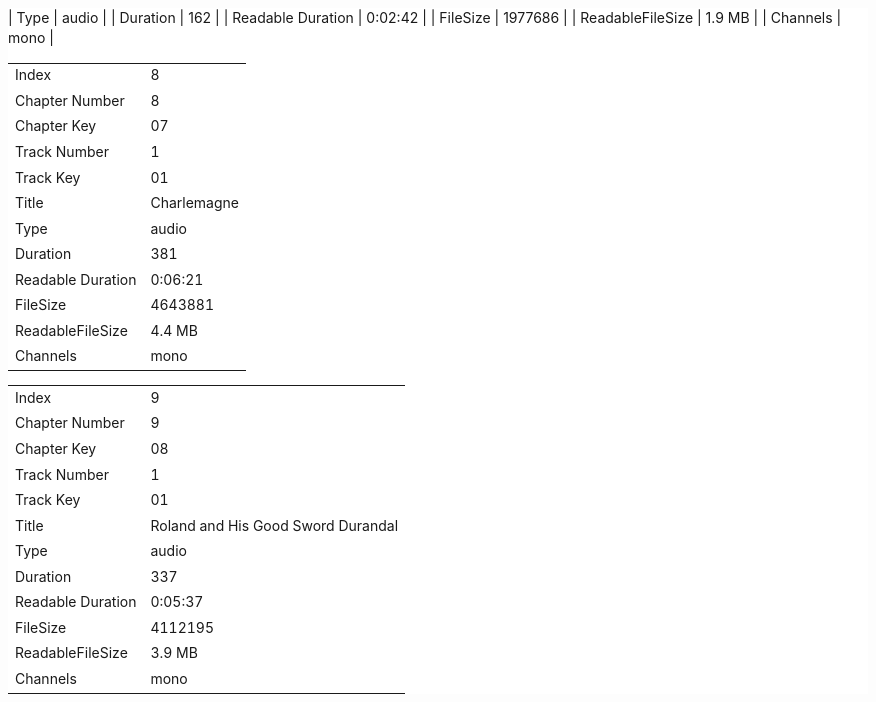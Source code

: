 | Type | audio |
| Duration | 162 |
| Readable Duration | 0:02:42 |
| FileSize | 1977686 |
| ReadableFileSize | 1.9 MB |
| Channels | mono |

|  |  |
| - | - |
| Index | 8 |
| Chapter Number | 8 |
| Chapter Key | 07 |
| Track Number | 1 |
| Track Key | 01 |
| Title | Charlemagne |
| Type | audio |
| Duration | 381 |
| Readable Duration | 0:06:21 |
| FileSize | 4643881 |
| ReadableFileSize | 4.4 MB |
| Channels | mono |

|  |  |
| - | - |
| Index | 9 |
| Chapter Number | 9 |
| Chapter Key | 08 |
| Track Number | 1 |
| Track Key | 01 |
| Title | Roland and His Good Sword Durandal |
| Type | audio |
| Duration | 337 |
| Readable Duration | 0:05:37 |
| FileSize | 4112195 |
| ReadableFileSize | 3.9 MB |
| Channels | mono |
